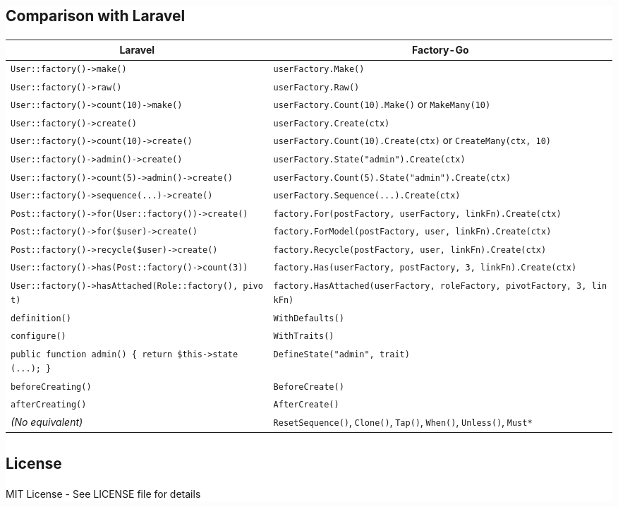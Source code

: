 ## Comparison with Laravel

| Laravel | Factory-Go |
|---------|------------|
| `User::factory()->make()` | `userFactory.Make()` |
| `User::factory()->raw()` | `userFactory.Raw()` |
| `User::factory()->count(10)->make()` | `userFactory.Count(10).Make()` or `MakeMany(10)` |
| `User::factory()->create()` | `userFactory.Create(ctx)` |
| `User::factory()->count(10)->create()` | `userFactory.Count(10).Create(ctx)` or `CreateMany(ctx, 10)` |
| `User::factory()->admin()->create()` | `userFactory.State("admin").Create(ctx)` |
| `User::factory()->count(5)->admin()->create()` | `userFactory.Count(5).State("admin").Create(ctx)` |
| `User::factory()->sequence(...)->create()` | `userFactory.Sequence(...).Create(ctx)` |
| `Post::factory()->for(User::factory())->create()` | `factory.For(postFactory, userFactory, linkFn).Create(ctx)` |
| `Post::factory()->for($user)->create()` | `factory.ForModel(postFactory, user, linkFn).Create(ctx)` |
| `Post::factory()->recycle($user)->create()` | `factory.Recycle(postFactory, user, linkFn).Create(ctx)` |
| `User::factory()->has(Post::factory()->count(3))` | `factory.Has(userFactory, postFactory, 3, linkFn).Create(ctx)` |
| `User::factory()->hasAttached(Role::factory(), pivot)` | `factory.HasAttached(userFactory, roleFactory, pivotFactory, 3, linkFn)` |
| `definition()` | `WithDefaults()` |
| `configure()` | `WithTraits()` |
| `public function admin() { return $this->state(...); }` | `DefineState("admin", trait)` |
| `beforeCreating()` | `BeforeCreate()` |
| `afterCreating()` | `AfterCreate()` |
| *(No equivalent)* | `ResetSequence()`, `Clone()`, `Tap()`, `When()`, `Unless()`, `Must*` |

## License

MIT License - See LICENSE file for details

